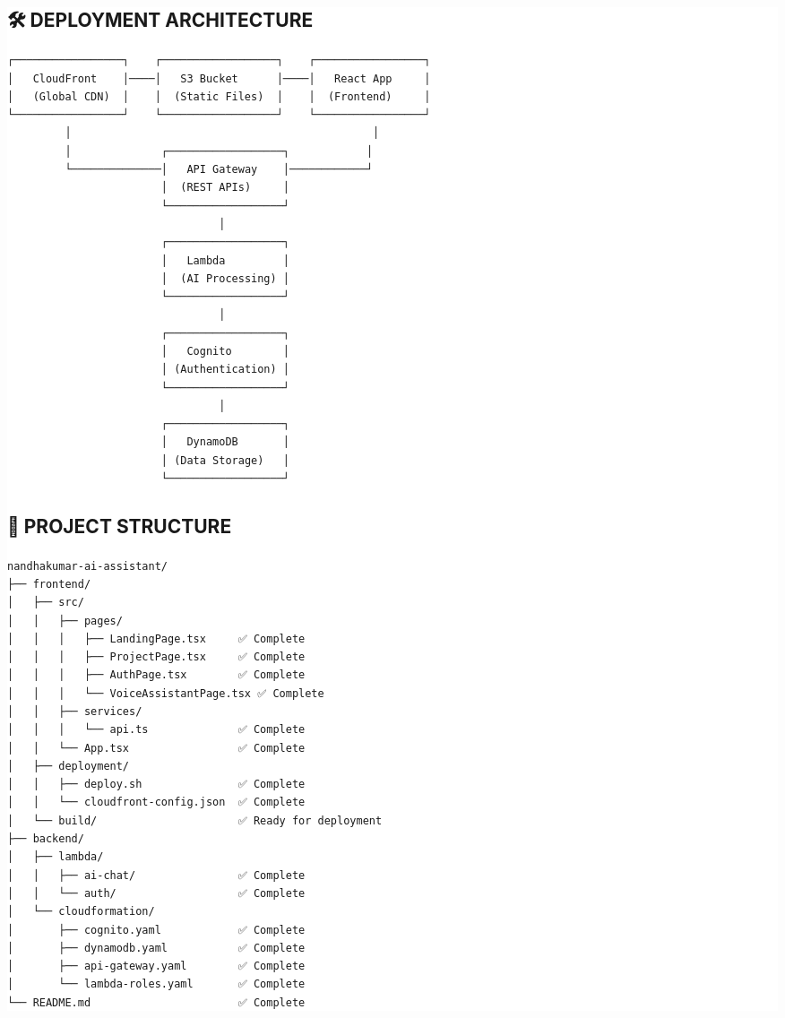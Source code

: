 ## 🛠️ **DEPLOYMENT ARCHITECTURE**

```
┌─────────────────┐    ┌──────────────────┐    ┌─────────────────┐
│   CloudFront    │────│   S3 Bucket      │────│   React App     │
│   (Global CDN)  │    │  (Static Files)  │    │  (Frontend)     │
└─────────────────┘    └──────────────────┘    └─────────────────┘
         │                                               │
         │              ┌──────────────────┐            │
         └──────────────│   API Gateway    │────────────┘
                        │  (REST APIs)     │
                        └──────────────────┘
                                 │
                        ┌──────────────────┐
                        │   Lambda         │
                        │  (AI Processing) │
                        └──────────────────┘
                                 │
                        ┌──────────────────┐
                        │   Cognito        │
                        │ (Authentication) │
                        └──────────────────┘
                                 │
                        ┌──────────────────┐
                        │   DynamoDB       │
                        │ (Data Storage)   │
                        └──────────────────┘
```

## 📁 **PROJECT STRUCTURE**

```
nandhakumar-ai-assistant/
├── frontend/
│   ├── src/
│   │   ├── pages/
│   │   │   ├── LandingPage.tsx     ✅ Complete
│   │   │   ├── ProjectPage.tsx     ✅ Complete
│   │   │   ├── AuthPage.tsx        ✅ Complete
│   │   │   └── VoiceAssistantPage.tsx ✅ Complete
│   │   ├── services/
│   │   │   └── api.ts              ✅ Complete
│   │   └── App.tsx                 ✅ Complete
│   ├── deployment/
│   │   ├── deploy.sh               ✅ Complete
│   │   └── cloudfront-config.json  ✅ Complete
│   └── build/                      ✅ Ready for deployment
├── backend/
│   ├── lambda/
│   │   ├── ai-chat/                ✅ Complete
│   │   └── auth/                   ✅ Complete
│   └── cloudformation/
│       ├── cognito.yaml            ✅ Complete
│       ├── dynamodb.yaml           ✅ Complete
│       ├── api-gateway.yaml        ✅ Complete
│       └── lambda-roles.yaml       ✅ Complete
└── README.md                       ✅ Complete
```
